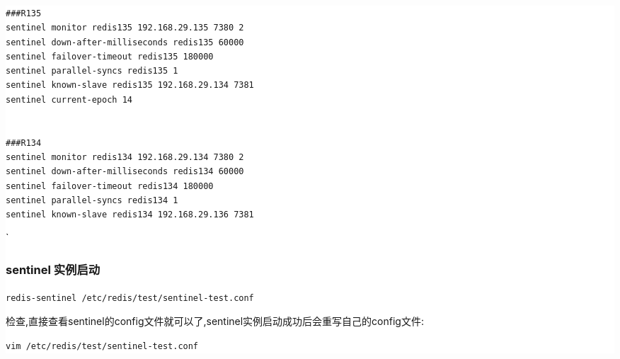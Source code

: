     ###R135
    sentinel monitor redis135 192.168.29.135 7380 2
    sentinel down-after-milliseconds redis135 60000
    sentinel failover-timeout redis135 180000
    sentinel parallel-syncs redis135 1
    sentinel known-slave redis135 192.168.29.134 7381
    sentinel current-epoch 14


    ###R134 
    sentinel monitor redis134 192.168.29.134 7380 2
    sentinel down-after-milliseconds redis134 60000
    sentinel failover-timeout redis134 180000
    sentinel parallel-syncs redis134 1
    sentinel known-slave redis134 192.168.29.136 7381

    
`



### sentinel 实例启动
`redis-sentinel /etc/redis/test/sentinel-test.conf `

检查,直接查看sentinel的config文件就可以了,sentinel实例启动成功后会重写自己的config文件:

`vim /etc/redis/test/sentinel-test.conf`






